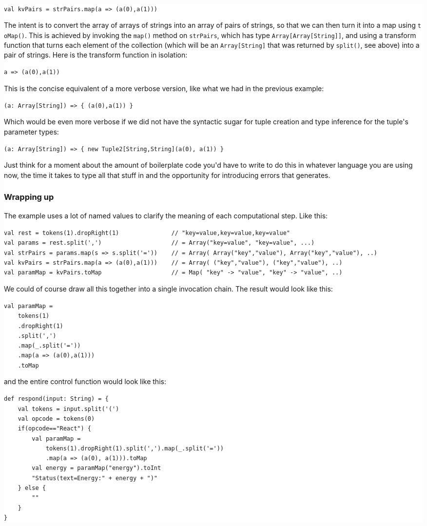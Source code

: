     val kvPairs = strPairs.map(a => (a(0),a(1)))

The intent is to convert the array of arrays of strings into an array of pairs of strings,
so that we can then turn it into a map using `toMap()`. This is achieved by invoking the
`map()` method on `strPairs`, which has type `Array[Array[String]]`, and using a transform
function that turns each element of the collection (which will be an `Array[String]` that
was returned by `split()`, see above) into a pair of strings. Here is the transform
function in isolation:

    a => (a(0),a(1))

This is the concise equivalent of a more verbose version, like what we had in the
previous example:

    (a: Array[String]) => { (a(0),a(1)) }

Which would be even more verbose if we did not have the syntactic sugar for tuple creation
and type inference for the tuple's parameter types:

    (a: Array[String]) => { new Tuple2[String,String](a(0), a(1)) }

Just think for a moment about the amount of boilerplate code you'd have to write to
do this in whatever language you are using now, the time it takes to type all that
stuff in and the opportunity for introducing errors that generates.


### Wrapping up

The example uses a lot of named values to clarify the meaning of each computational
step. Like this:

    val rest = tokens(1).dropRight(1)               // "key=value,key=value,key=value"
    val params = rest.split(',')                    // = Array("key=value", "key=value", ...)
    val strPairs = params.map(s => s.split('='))    // = Array( Array("key","value"), Array("key","value"), ..)
    val kvPairs = strPairs.map(a => (a(0),a(1)))    // = Array( ("key","value"), ("key","value"), ..)
    val paramMap = kvPairs.toMap                    // = Map( "key" -> "value", "key" -> "value", ..)

We could of course draw all this together into a single invocation chain. The
result would look like this:

    val paramMap =
        tokens(1)
        .dropRight(1)
        .split(',')
        .map(_.split('='))
        .map(a => (a(0),a(1)))
        .toMap

and the entire control function would look like this:

    def respond(input: String) = {
        val tokens = input.split('(')
        val opcode = tokens(0)
        if(opcode=="React") {
            val paramMap =
                tokens(1).dropRight(1).split(',').map(_.split('='))
                .map(a => (a(0), a(1))).toMap
            val energy = paramMap("energy").toInt
            "Status(text=Energy:" + energy + ")"
        } else {
            ""
        }
    }
